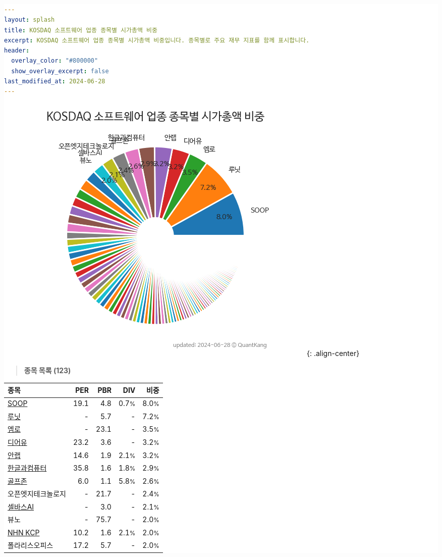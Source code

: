```yaml
---
layout: splash
title: KOSDAQ 소프트웨어 업종 종목별 시가총액 비중
excerpt: KOSDAQ 소프트웨어 업종 종목별 시가총액 비중입니다. 종목별로 주요 재무 지표를 함께 표시합니다.
header:
  overlay_color: "#800000"
  show_overlay_excerpt: false
last_modified_at: 2024-06-28
---
```



![KOSDAQ 소프트웨어 업종 종목별 시가총액 비중](/stats/sector/images/kosdaq_업종_소프트웨어_종목.png){: .align-center}


> **종목 목록 (123)**<a id="list"></a>

| **종목** | **PER** | **PBR** | **DIV** | **비중** |
| :------- | ------: | ------: | ------: | -------: |
| [SOOP](/067160/) | 19.1 | 4.8 | 0.7<small>%</small> | 8.0<small>%</small> |
| [루닛](/328130/) | - | 5.7 | - | 7.2<small>%</small> |
| [엠로](/058970/) | - | 23.1 | - | 3.5<small>%</small> |
| [디어유](/376300/) | 23.2 | 3.6 | - | 3.2<small>%</small> |
| [안랩](/053800/) | 14.6 | 1.9 | 2.1<small>%</small> | 3.2<small>%</small> |
| [한글과컴퓨터](/030520/) | 35.8 | 1.6 | 1.8<small>%</small> | 2.9<small>%</small> |
| [골프존](/215000/) | 6.0 | 1.1 | 5.8<small>%</small> | 2.6<small>%</small> |
| 오픈엣지테크놀로지 | - | 21.7 | - | 2.4<small>%</small> |
| [셀바스AI](/108860/) | - | 3.0 | - | 2.1<small>%</small> |
| 뷰노 | - | 75.7 | - | 2.0<small>%</small> |
| [NHN KCP](/060250/) | 10.2 | 1.6 | 2.1<small>%</small> | 2.0<small>%</small> |
| 폴라리스오피스 | 17.2 | 5.7 | - | 2.0<small>%</small> |